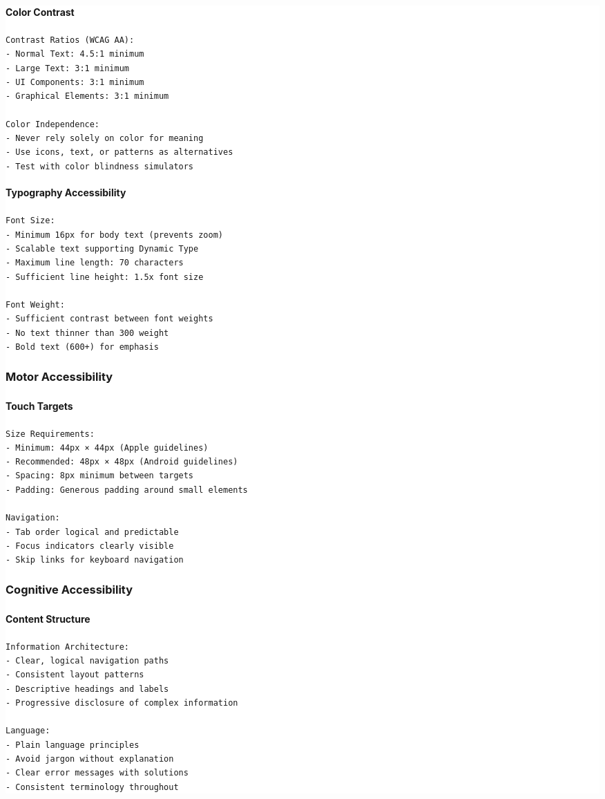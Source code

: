 #### Color Contrast
```
Contrast Ratios (WCAG AA):
- Normal Text: 4.5:1 minimum
- Large Text: 3:1 minimum
- UI Components: 3:1 minimum
- Graphical Elements: 3:1 minimum

Color Independence:
- Never rely solely on color for meaning
- Use icons, text, or patterns as alternatives
- Test with color blindness simulators
```

#### Typography Accessibility
```
Font Size:
- Minimum 16px for body text (prevents zoom)
- Scalable text supporting Dynamic Type
- Maximum line length: 70 characters
- Sufficient line height: 1.5x font size

Font Weight:
- Sufficient contrast between font weights
- No text thinner than 300 weight
- Bold text (600+) for emphasis
```

### Motor Accessibility

#### Touch Targets
```
Size Requirements:
- Minimum: 44px × 44px (Apple guidelines)
- Recommended: 48px × 48px (Android guidelines)
- Spacing: 8px minimum between targets
- Padding: Generous padding around small elements

Navigation:
- Tab order logical and predictable
- Focus indicators clearly visible
- Skip links for keyboard navigation
```

### Cognitive Accessibility

#### Content Structure
```
Information Architecture:
- Clear, logical navigation paths
- Consistent layout patterns
- Descriptive headings and labels
- Progressive disclosure of complex information

Language:
- Plain language principles
- Avoid jargon without explanation
- Clear error messages with solutions
- Consistent terminology throughout
```
